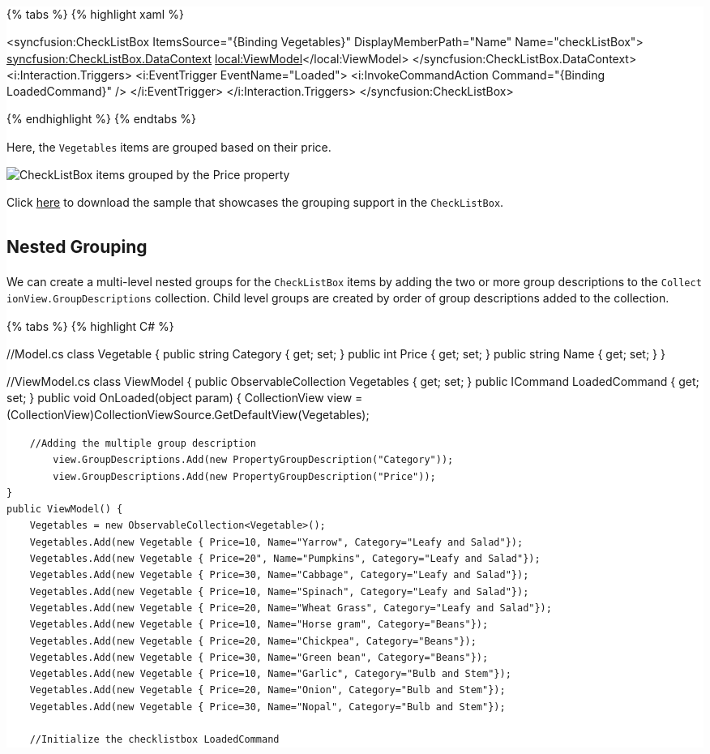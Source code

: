 {% tabs %}
{% highlight xaml %}

<syncfusion:CheckListBox ItemsSource="{Binding Vegetables}" DisplayMemberPath="Name"
                         Name="checkListBox">
    <syncfusion:CheckListBox.DataContext>
        <local:ViewModel></local:ViewModel>
    </syncfusion:CheckListBox.DataContext>
    <i:Interaction.Triggers>
        <i:EventTrigger EventName="Loaded">
            <i:InvokeCommandAction Command="{Binding LoadedCommand}" />
        </i:EventTrigger>
    </i:Interaction.Triggers>
</syncfusion:CheckListBox>

{% endhighlight %}
{% endtabs %}

Here, the `Vegetables` items are grouped based on their price.

![CheckListBox items grouped by the Price property](Grouping-Sorting_images/Grouping_image.png)

Click [here](https://github.com/SyncfusionExamples/wpf-checked-listbox-examples/tree/master/Samples/Grouping) to download the sample that showcases the grouping support in the `CheckListBox`.

## Nested Grouping

 We can create a multi-level nested groups for the `CheckListBox` items by adding the two or more group descriptions to the `CollectionView.GroupDescriptions` collection. Child level groups are created by order of group descriptions added to the collection.

{% tabs %}
{% highlight C# %}

//Model.cs
class Vegetable {
    public string Category { get; set; }
    public int Price { get; set; }
    public string Name { get; set; }
}

//ViewModel.cs
class ViewModel {
    public ObservableCollection<Vegetable> Vegetables { get; set; }
    public ICommand LoadedCommand { get; set; }
    public void OnLoaded(object param) {
        CollectionView view = (CollectionView)CollectionViewSource.GetDefaultView(Vegetables);
       
        //Adding the multiple group description
            view.GroupDescriptions.Add(new PropertyGroupDescription("Category"));
            view.GroupDescriptions.Add(new PropertyGroupDescription("Price"));
    }
    public ViewModel() {
        Vegetables = new ObservableCollection<Vegetable>();
        Vegetables.Add(new Vegetable { Price=10, Name="Yarrow", Category="Leafy and Salad"});
        Vegetables.Add(new Vegetable { Price=20", Name="Pumpkins", Category="Leafy and Salad"});
        Vegetables.Add(new Vegetable { Price=30, Name="Cabbage", Category="Leafy and Salad"});
        Vegetables.Add(new Vegetable { Price=10, Name="Spinach", Category="Leafy and Salad"});
        Vegetables.Add(new Vegetable { Price=20, Name="Wheat Grass", Category="Leafy and Salad"});
        Vegetables.Add(new Vegetable { Price=10, Name="Horse gram", Category="Beans"});
        Vegetables.Add(new Vegetable { Price=20, Name="Chickpea", Category="Beans"});
        Vegetables.Add(new Vegetable { Price=30, Name="Green bean", Category="Beans"});
        Vegetables.Add(new Vegetable { Price=10, Name="Garlic", Category="Bulb and Stem"});
        Vegetables.Add(new Vegetable { Price=20, Name="Onion", Category="Bulb and Stem"});
        Vegetables.Add(new Vegetable { Price=30, Name="Nopal", Category="Bulb and Stem"});

        //Initialize the checklistbox LoadedCommand